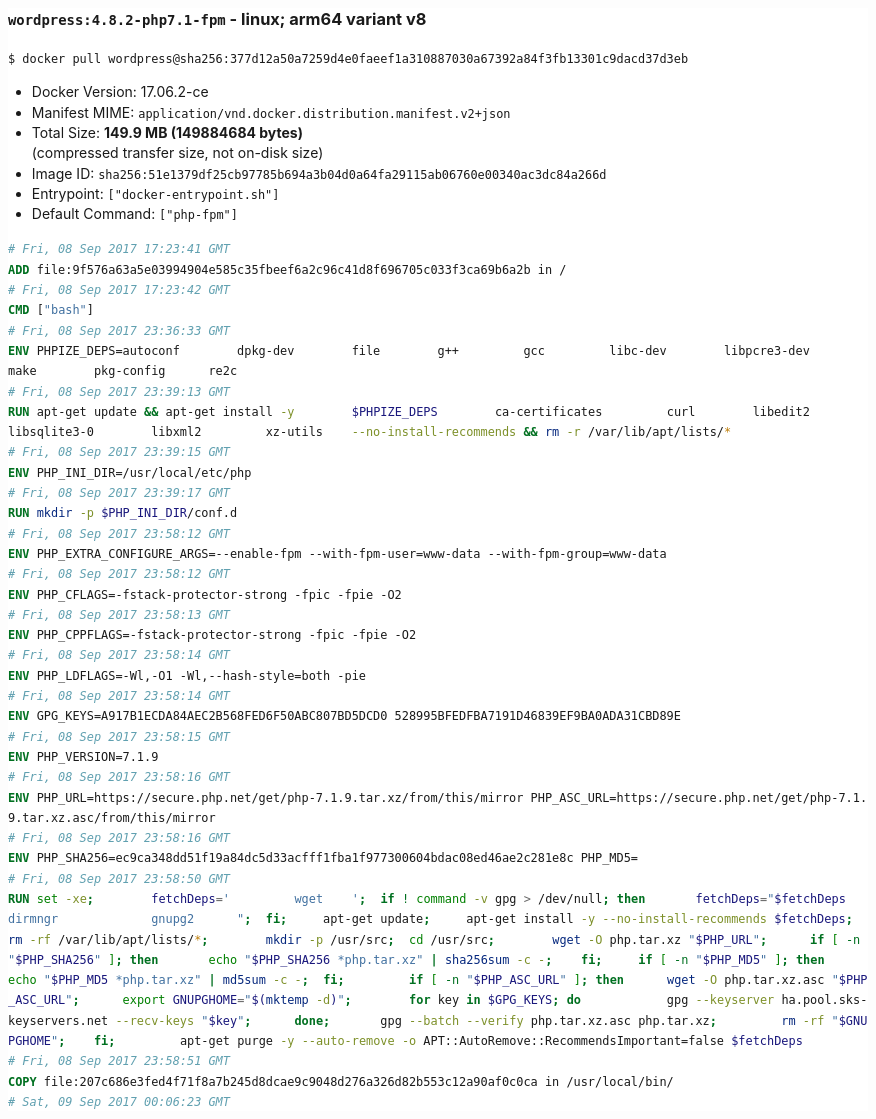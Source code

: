 ### `wordpress:4.8.2-php7.1-fpm` - linux; arm64 variant v8

```console
$ docker pull wordpress@sha256:377d12a50a7259d4e0faeef1a310887030a67392a84f3fb13301c9dacd37d3eb
```

-	Docker Version: 17.06.2-ce
-	Manifest MIME: `application/vnd.docker.distribution.manifest.v2+json`
-	Total Size: **149.9 MB (149884684 bytes)**  
	(compressed transfer size, not on-disk size)
-	Image ID: `sha256:51e1379df25cb97785b694a3b04d0a64fa29115ab06760e00340ac3dc84a266d`
-	Entrypoint: `["docker-entrypoint.sh"]`
-	Default Command: `["php-fpm"]`

```dockerfile
# Fri, 08 Sep 2017 17:23:41 GMT
ADD file:9f576a63a5e03994904e585c35fbeef6a2c96c41d8f696705c033f3ca69b6a2b in / 
# Fri, 08 Sep 2017 17:23:42 GMT
CMD ["bash"]
# Fri, 08 Sep 2017 23:36:33 GMT
ENV PHPIZE_DEPS=autoconf 		dpkg-dev 		file 		g++ 		gcc 		libc-dev 		libpcre3-dev 		make 		pkg-config 		re2c
# Fri, 08 Sep 2017 23:39:13 GMT
RUN apt-get update && apt-get install -y 		$PHPIZE_DEPS 		ca-certificates 		curl 		libedit2 		libsqlite3-0 		libxml2 		xz-utils 	--no-install-recommends && rm -r /var/lib/apt/lists/*
# Fri, 08 Sep 2017 23:39:15 GMT
ENV PHP_INI_DIR=/usr/local/etc/php
# Fri, 08 Sep 2017 23:39:17 GMT
RUN mkdir -p $PHP_INI_DIR/conf.d
# Fri, 08 Sep 2017 23:58:12 GMT
ENV PHP_EXTRA_CONFIGURE_ARGS=--enable-fpm --with-fpm-user=www-data --with-fpm-group=www-data
# Fri, 08 Sep 2017 23:58:12 GMT
ENV PHP_CFLAGS=-fstack-protector-strong -fpic -fpie -O2
# Fri, 08 Sep 2017 23:58:13 GMT
ENV PHP_CPPFLAGS=-fstack-protector-strong -fpic -fpie -O2
# Fri, 08 Sep 2017 23:58:14 GMT
ENV PHP_LDFLAGS=-Wl,-O1 -Wl,--hash-style=both -pie
# Fri, 08 Sep 2017 23:58:14 GMT
ENV GPG_KEYS=A917B1ECDA84AEC2B568FED6F50ABC807BD5DCD0 528995BFEDFBA7191D46839EF9BA0ADA31CBD89E
# Fri, 08 Sep 2017 23:58:15 GMT
ENV PHP_VERSION=7.1.9
# Fri, 08 Sep 2017 23:58:16 GMT
ENV PHP_URL=https://secure.php.net/get/php-7.1.9.tar.xz/from/this/mirror PHP_ASC_URL=https://secure.php.net/get/php-7.1.9.tar.xz.asc/from/this/mirror
# Fri, 08 Sep 2017 23:58:16 GMT
ENV PHP_SHA256=ec9ca348dd51f19a84dc5d33acfff1fba1f977300604bdac08ed46ae2c281e8c PHP_MD5=
# Fri, 08 Sep 2017 23:58:50 GMT
RUN set -xe; 		fetchDeps=' 		wget 	'; 	if ! command -v gpg > /dev/null; then 		fetchDeps="$fetchDeps 			dirmngr 			gnupg2 		"; 	fi; 	apt-get update; 	apt-get install -y --no-install-recommends $fetchDeps; 	rm -rf /var/lib/apt/lists/*; 		mkdir -p /usr/src; 	cd /usr/src; 		wget -O php.tar.xz "$PHP_URL"; 		if [ -n "$PHP_SHA256" ]; then 		echo "$PHP_SHA256 *php.tar.xz" | sha256sum -c -; 	fi; 	if [ -n "$PHP_MD5" ]; then 		echo "$PHP_MD5 *php.tar.xz" | md5sum -c -; 	fi; 		if [ -n "$PHP_ASC_URL" ]; then 		wget -O php.tar.xz.asc "$PHP_ASC_URL"; 		export GNUPGHOME="$(mktemp -d)"; 		for key in $GPG_KEYS; do 			gpg --keyserver ha.pool.sks-keyservers.net --recv-keys "$key"; 		done; 		gpg --batch --verify php.tar.xz.asc php.tar.xz; 		rm -rf "$GNUPGHOME"; 	fi; 		apt-get purge -y --auto-remove -o APT::AutoRemove::RecommendsImportant=false $fetchDeps
# Fri, 08 Sep 2017 23:58:51 GMT
COPY file:207c686e3fed4f71f8a7b245d8dcae9c9048d276a326d82b553c12a90af0c0ca in /usr/local/bin/ 
# Sat, 09 Sep 2017 00:06:23 GMT
```